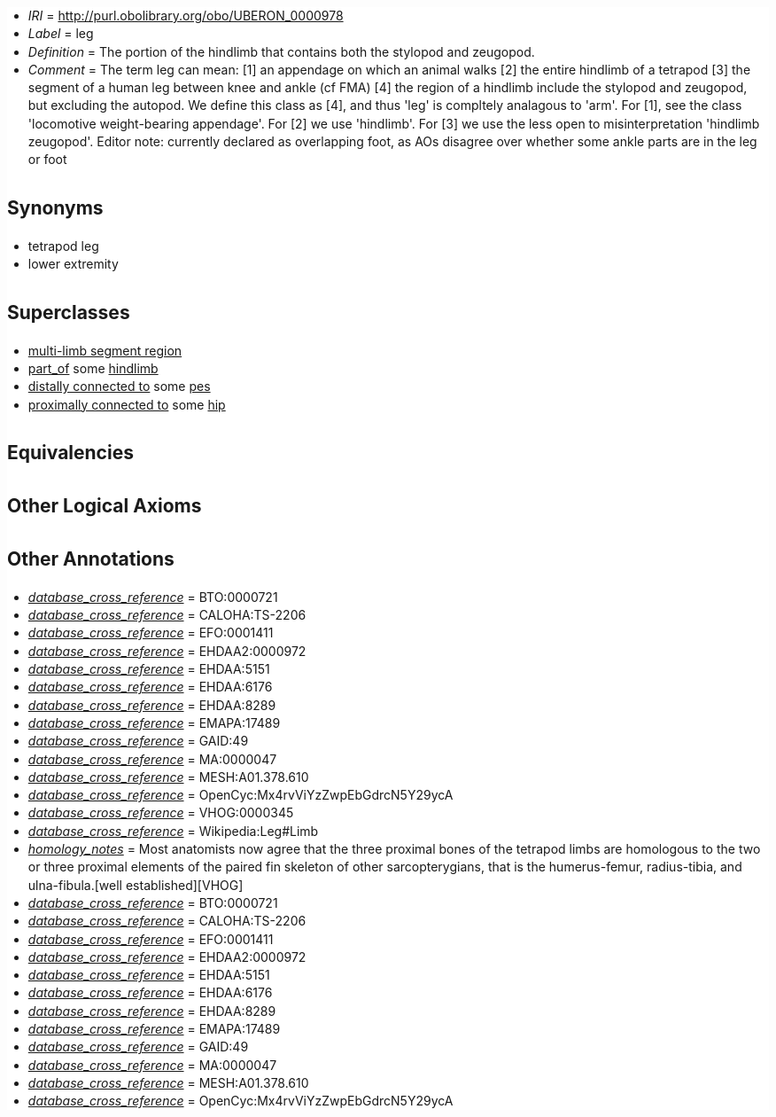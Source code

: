  * *IRI* = http://purl.obolibrary.org/obo/UBERON_0000978
 * *Label* = leg
 * *Definition* = The portion of the hindlimb that contains both the stylopod and zeugopod.
 * *Comment* = The term leg can mean: [1] an appendage on which an animal walks [2] the entire hindlimb of a tetrapod [3] the segment of a human leg between knee and ankle (cf FMA) [4] the region of a hindlimb include the stylopod and zeugopod, but excluding the autopod. We define this class as [4], and thus 'leg' is compltely analagous to 'arm'. For [1], see the class 'locomotive weight-bearing appendage'. For [2] we use 'hindlimb'. For [3] we use the less open to misinterpretation 'hindlimb zeugopod'.  Editor note: currently declared as overlapping foot, as AOs disagree over whether some ankle parts are in the leg or foot

## Synonyms

 * tetrapod leg
 * lower extremity

## Superclasses

 * [multi-limb segment region](../../UBERON/58/UBERON_0006058.md)
 * [part_of](../../BFO/50/BFO_0000050.md) some [hindlimb](../../UBERON/03/UBERON_0002103.md)
 * [distally connected to](../../core#distally/to/core#distally_connected_to.md) some [pes](../../UBERON/87/UBERON_0002387.md)
 * [proximally connected to](../../core#proximally/to/core#proximally_connected_to.md) some [hip](../../UBERON/64/UBERON_0001464.md)

## Equivalencies


## Other Logical Axioms


## Other Annotations

 * *[database_cross_reference](../../ef/oboInOwl#hasDbXref.md)* = BTO:0000721
 * *[database_cross_reference](../../ef/oboInOwl#hasDbXref.md)* = CALOHA:TS-2206
 * *[database_cross_reference](../../ef/oboInOwl#hasDbXref.md)* = EFO:0001411
 * *[database_cross_reference](../../ef/oboInOwl#hasDbXref.md)* = EHDAA2:0000972
 * *[database_cross_reference](../../ef/oboInOwl#hasDbXref.md)* = EHDAA:5151
 * *[database_cross_reference](../../ef/oboInOwl#hasDbXref.md)* = EHDAA:6176
 * *[database_cross_reference](../../ef/oboInOwl#hasDbXref.md)* = EHDAA:8289
 * *[database_cross_reference](../../ef/oboInOwl#hasDbXref.md)* = EMAPA:17489
 * *[database_cross_reference](../../ef/oboInOwl#hasDbXref.md)* = GAID:49
 * *[database_cross_reference](../../ef/oboInOwl#hasDbXref.md)* = MA:0000047
 * *[database_cross_reference](../../ef/oboInOwl#hasDbXref.md)* = MESH:A01.378.610
 * *[database_cross_reference](../../ef/oboInOwl#hasDbXref.md)* = OpenCyc:Mx4rvViYzZwpEbGdrcN5Y29ycA
 * *[database_cross_reference](../../ef/oboInOwl#hasDbXref.md)* = VHOG:0000345
 * *[database_cross_reference](../../ef/oboInOwl#hasDbXref.md)* = Wikipedia:Leg#Limb
 * *[homology_notes](../../UBPROP/03/UBPROP_0000003.md)* = Most anatomists now agree that the three proximal bones of the tetrapod limbs are homologous to the two or three proximal elements of the paired fin skeleton of other sarcopterygians, that is the humerus-femur, radius-tibia, and ulna-fibula.[well established][VHOG]
 * *[database_cross_reference](../../ef/oboInOwl#hasDbXref.md)* = BTO:0000721
 * *[database_cross_reference](../../ef/oboInOwl#hasDbXref.md)* = CALOHA:TS-2206
 * *[database_cross_reference](../../ef/oboInOwl#hasDbXref.md)* = EFO:0001411
 * *[database_cross_reference](../../ef/oboInOwl#hasDbXref.md)* = EHDAA2:0000972
 * *[database_cross_reference](../../ef/oboInOwl#hasDbXref.md)* = EHDAA:5151
 * *[database_cross_reference](../../ef/oboInOwl#hasDbXref.md)* = EHDAA:6176
 * *[database_cross_reference](../../ef/oboInOwl#hasDbXref.md)* = EHDAA:8289
 * *[database_cross_reference](../../ef/oboInOwl#hasDbXref.md)* = EMAPA:17489
 * *[database_cross_reference](../../ef/oboInOwl#hasDbXref.md)* = GAID:49
 * *[database_cross_reference](../../ef/oboInOwl#hasDbXref.md)* = MA:0000047
 * *[database_cross_reference](../../ef/oboInOwl#hasDbXref.md)* = MESH:A01.378.610
 * *[database_cross_reference](../../ef/oboInOwl#hasDbXref.md)* = OpenCyc:Mx4rvViYzZwpEbGdrcN5Y29ycA